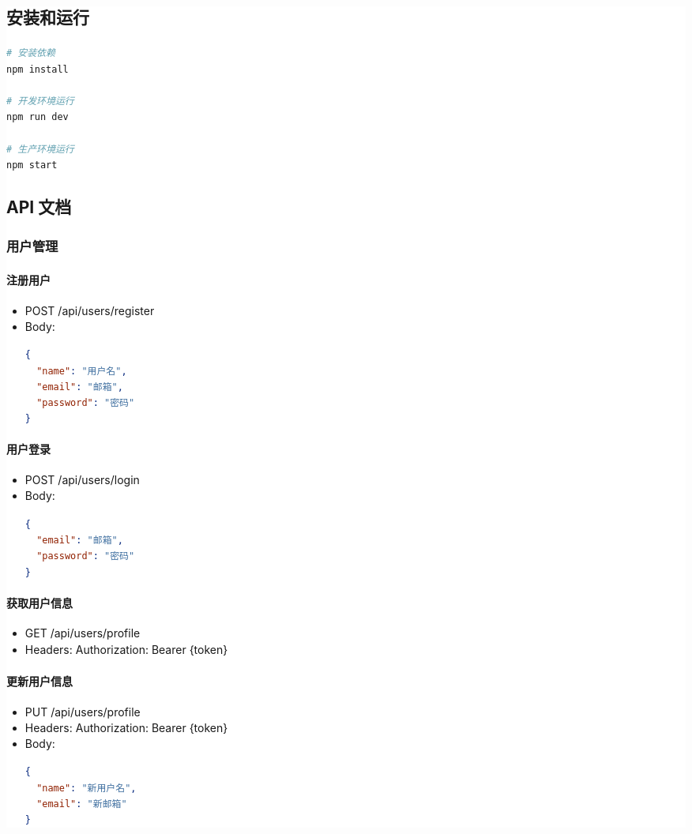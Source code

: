 ## 安装和运行

```bash
# 安装依赖
npm install

# 开发环境运行
npm run dev

# 生产环境运行
npm start
```

## API 文档

### 用户管理

#### 注册用户
- POST /api/users/register
- Body:
  ```json
  {
    "name": "用户名",
    "email": "邮箱",
    "password": "密码"
  }
  ```

#### 用户登录
- POST /api/users/login
- Body:
  ```json
  {
    "email": "邮箱",
    "password": "密码"
  }
  ```

#### 获取用户信息
- GET /api/users/profile
- Headers: Authorization: Bearer {token}

#### 更新用户信息
- PUT /api/users/profile
- Headers: Authorization: Bearer {token}
- Body:
  ```json
  {
    "name": "新用户名",
    "email": "新邮箱"
  }
  ```
